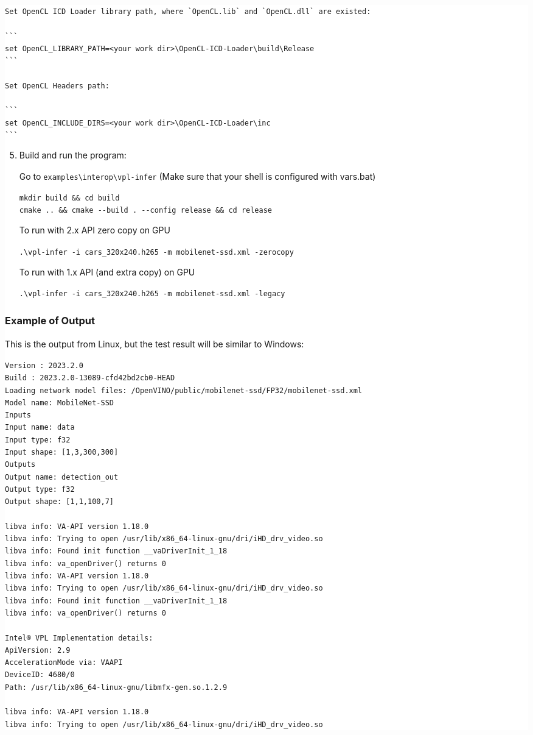     Set OpenCL ICD Loader library path, where `OpenCL.lib` and `OpenCL.dll` are existed:

    ```
    set OpenCL_LIBRARY_PATH=<your work dir>\OpenCL-ICD-Loader\build\Release
    ```

    Set OpenCL Headers path:

    ```
    set OpenCL_INCLUDE_DIRS=<your work dir>\OpenCL-ICD-Loader\inc
    ```

5. Build and run the program:

    Go to `examples\interop\vpl-infer`
    (Make sure that your shell is configured with vars.bat)

    ```
    mkdir build && cd build
    cmake .. && cmake --build . --config release && cd release
    ```
  
    To run with 2.x API zero copy on GPU 

    ```
    .\vpl-infer -i cars_320x240.h265 -m mobilenet-ssd.xml -zerocopy
    ```

    To run with 1.x API (and extra copy) on GPU 

    ```
    .\vpl-infer -i cars_320x240.h265 -m mobilenet-ssd.xml -legacy
    ```

### Example of Output

This is the output from Linux, but the test result will be similar to Windows:

```
Version : 2023.2.0
Build : 2023.2.0-13089-cfd42bd2cb0-HEAD
Loading network model files: /OpenVINO/public/mobilenet-ssd/FP32/mobilenet-ssd.xml
Model name: MobileNet-SSD
Inputs
Input name: data
Input type: f32
Input shape: [1,3,300,300]
Outputs
Output name: detection_out
Output type: f32
Output shape: [1,1,100,7]

libva info: VA-API version 1.18.0
libva info: Trying to open /usr/lib/x86_64-linux-gnu/dri/iHD_drv_video.so
libva info: Found init function __vaDriverInit_1_18
libva info: va_openDriver() returns 0
libva info: VA-API version 1.18.0
libva info: Trying to open /usr/lib/x86_64-linux-gnu/dri/iHD_drv_video.so
libva info: Found init function __vaDriverInit_1_18
libva info: va_openDriver() returns 0

Intel® VPL Implementation details:
ApiVersion: 2.9
AccelerationMode via: VAAPI
DeviceID: 4680/0
Path: /usr/lib/x86_64-linux-gnu/libmfx-gen.so.1.2.9

libva info: VA-API version 1.18.0
libva info: Trying to open /usr/lib/x86_64-linux-gnu/dri/iHD_drv_video.so
```